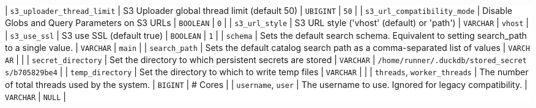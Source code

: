 | `s3_uploader_thread_limit`                   | S3 Uploader global thread limit (default 50)                                                                                                            | `UBIGINT`  | `50`                                             |
| `s3_url_compatibility_mode`                  | Disable Globs and Query Parameters on S3 URLs                                                                                                           | `BOOLEAN`  | `0`                                              |
| `s3_url_style`                               | S3 URL style ('vhost' (default) or 'path')                                                                                                              | `VARCHAR`  | `vhost`                                          |
| `s3_use_ssl`                                 | S3 use SSL (default true)                                                                                                                               | `BOOLEAN`  | `1`                                              |
| `schema`                                     | Sets the default search schema. Equivalent to setting search_path to a single value.                                                                    | `VARCHAR`  | `main`                                           |
| `search_path`                                | Sets the default catalog search path as a comma-separated list of values                                                                                | `VARCHAR`  |                                                  |
| `secret_directory`                           | Set the directory to which persistent secrets are stored                                                                                                | `VARCHAR`  | `/home/runner/.duckdb/stored_secrets/b705829be4` |
| `temp_directory`                             | Set the directory to which to write temp files                                                                                                          | `VARCHAR`  |                                                  |
| `threads`, `worker_threads`                  | The number of total threads used by the system.                                                                                                         | `BIGINT`   | # Cores                                          |
| `username`, `user`                           | The username to use. Ignored for legacy compatibility.                                                                                                  | `VARCHAR`  | `NULL`                                           |
